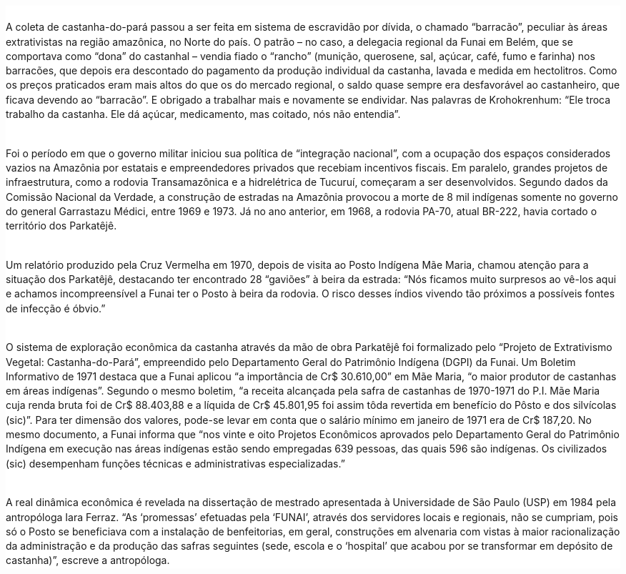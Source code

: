 <p><br />
A coleta de castanha-do-par&aacute; passou a ser feita em sistema de escravid&atilde;o por d&iacute;vida, o chamado &ldquo;barrac&atilde;o&rdquo;, peculiar &agrave;s &aacute;reas extrativistas na regi&atilde;o amaz&ocirc;nica, no Norte do pa&iacute;s. O patr&atilde;o &ndash; no caso, a delegacia regional da Funai em Bel&eacute;m, que se comportava como &ldquo;dona&rdquo; do castanhal &ndash; vendia fiado o &ldquo;rancho&rdquo; (muni&ccedil;&atilde;o, querosene, sal, a&ccedil;&uacute;car, caf&eacute;, fumo e farinha) nos barrac&otilde;es, que depois era descontado do pagamento da produ&ccedil;&atilde;o individual da castanha, lavada e medida em hectolitros. Como os pre&ccedil;os praticados eram mais altos do que os do mercado regional, o saldo quase sempre era desfavor&aacute;vel ao castanheiro, que ficava devendo ao &ldquo;barrac&atilde;o&rdquo;. E obrigado a trabalhar mais e novamente se endividar. Nas palavras de Krohokrenhum: &ldquo;Ele troca trabalho da castanha. Ele d&aacute; a&ccedil;&uacute;car, medicamento, mas coitado, n&oacute;s n&atilde;o entendia&rdquo;.</p>

<p><br />
Foi o per&iacute;odo em que o governo militar iniciou sua pol&iacute;tica de &ldquo;integra&ccedil;&atilde;o nacional&rdquo;, com a ocupa&ccedil;&atilde;o dos espa&ccedil;os considerados vazios na Amaz&ocirc;nia por estatais e empreendedores privados que recebiam incentivos fiscais. Em paralelo, grandes projetos de infraestrutura, como a rodovia Transamaz&ocirc;nica e a hidrel&eacute;trica de Tucuru&iacute;, come&ccedil;aram a ser desenvolvidos. Segundo dados da Comiss&atilde;o Nacional da Verdade, a constru&ccedil;&atilde;o de estradas na Amaz&ocirc;nia provocou a morte de 8 mil ind&iacute;genas somente no governo do general Garrastazu M&eacute;dici, entre 1969 e 1973. J&aacute; no ano anterior, em 1968, a rodovia PA-70, atual BR-222, havia cortado o territ&oacute;rio dos Parkat&ecirc;j&ecirc;.</p>

<p><br />
Um relat&oacute;rio produzido pela Cruz Vermelha em 1970, depois de visita ao Posto Ind&iacute;gena M&atilde;e Maria, chamou aten&ccedil;&atilde;o para a situa&ccedil;&atilde;o dos Parkat&ecirc;j&ecirc;, destacando ter encontrado 28 &ldquo;gavi&otilde;es&rdquo; &agrave; beira da estrada: &ldquo;N&oacute;s ficamos muito surpresos ao v&ecirc;-los aqui e achamos incompreens&iacute;vel a Funai ter o Posto &agrave; beira da rodovia. O risco desses &iacute;ndios vivendo t&atilde;o pr&oacute;ximos a poss&iacute;veis fontes de infec&ccedil;&atilde;o &eacute; &oacute;bvio.&rdquo;</p>

<p><br />
O sistema de explora&ccedil;&atilde;o econ&ocirc;mica da castanha atrav&eacute;s da m&atilde;o de obra Parkat&ecirc;j&ecirc; foi formalizado pelo &ldquo;Projeto de Extrativismo Vegetal: Castanha-do-Par&aacute;&rdquo;, empreendido pelo Departamento Geral do Patrim&ocirc;nio Ind&iacute;gena (DGPI) da Funai. Um Boletim Informativo de 1971 destaca que a Funai aplicou &ldquo;a import&acirc;ncia de Cr$ 30.610,00&rdquo; em M&atilde;e Maria, &ldquo;o maior produtor de castanhas em &aacute;reas ind&iacute;genas&rdquo;. Segundo o mesmo boletim, &ldquo;a receita alcan&ccedil;ada pela safra de castanhas de 1970-1971 do P.I. M&atilde;e Maria cuja renda bruta foi de Cr$ 88.403,88 e a l&iacute;quida de Cr$ 45.801,95 foi assim t&ocirc;da revertida em benef&iacute;cio do P&ocirc;sto e dos silv&iacute;colas (sic)&rdquo;. Para ter dimens&atilde;o dos valores, pode-se levar em conta que o sal&aacute;rio m&iacute;nimo em janeiro de 1971 era de Cr$ 187,20. No mesmo documento, a Funai informa que &ldquo;nos vinte e oito Projetos Econ&ocirc;micos aprovados pelo Departamento Geral do Patrim&ocirc;nio Ind&iacute;gena em execu&ccedil;&atilde;o nas &aacute;reas ind&iacute;genas est&atilde;o sendo empregadas 639 pessoas, das quais 596 s&atilde;o ind&iacute;genas. Os civilizados (sic) desempenham fun&ccedil;&otilde;es t&eacute;cnicas e administrativas especializadas.&rdquo;</p>

<p><br />
A real din&acirc;mica econ&ocirc;mica &eacute; revelada na disserta&ccedil;&atilde;o de mestrado apresentada &agrave; Universidade de S&atilde;o Paulo (USP) em 1984 pela antrop&oacute;loga Iara Ferraz. &ldquo;As &lsquo;promessas&rsquo; efetuadas pela &lsquo;FUNAI&rsquo;, atrav&eacute;s dos servidores locais e regionais, n&atilde;o se cumpriam, pois s&oacute; o Posto se beneficiava com a instala&ccedil;&atilde;o de benfeitorias, em geral, constru&ccedil;&otilde;es em alvenaria com vistas &agrave; maior racionaliza&ccedil;&atilde;o da administra&ccedil;&atilde;o e da produ&ccedil;&atilde;o das safras seguintes (sede, escola e o &lsquo;hospital&rsquo; que acabou por se transformar em dep&oacute;sito de castanha)&rdquo;, escreve a antrop&oacute;loga.</p>
